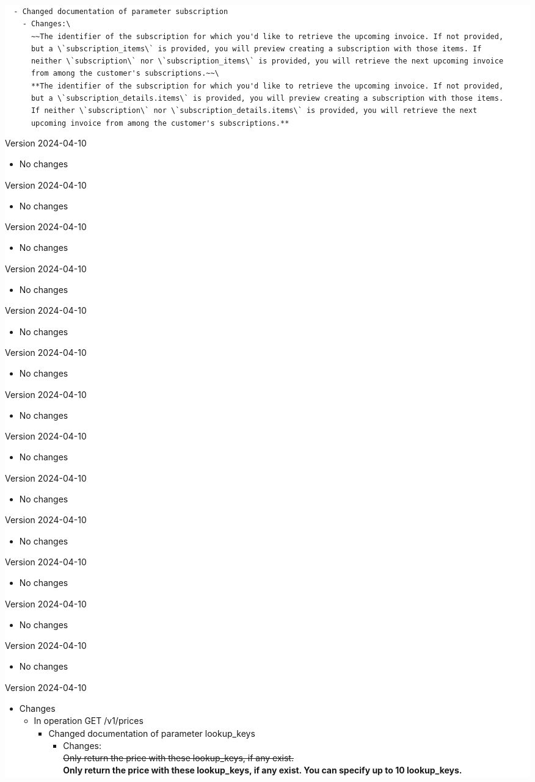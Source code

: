      - Changed documentation of parameter subscription
        - Changes:\
          ~~The identifier of the subscription for which you'd like to retrieve the upcoming invoice. If not provided,
          but a \`subscription_items\` is provided, you will preview creating a subscription with those items. If
          neither \`subscription\` nor \`subscription_items\` is provided, you will retrieve the next upcoming invoice
          from among the customer's subscriptions.~~\
          **The identifier of the subscription for which you'd like to retrieve the upcoming invoice. If not provided,
          but a \`subscription_details.items\` is provided, you will preview creating a subscription with those items.
          If neither \`subscription\` nor \`subscription_details.items\` is provided, you will retrieve the next
          upcoming invoice from among the customer's subscriptions.**

Version 2024-04-10 
  - No changes

Version 2024-04-10 
  - No changes

Version 2024-04-10 
  - No changes

Version 2024-04-10 
  - No changes

Version 2024-04-10 
  - No changes

Version 2024-04-10 
  - No changes

Version 2024-04-10 
  - No changes

Version 2024-04-10 
  - No changes

Version 2024-04-10 
  - No changes

Version 2024-04-10 
  - No changes

Version 2024-04-10 
  - No changes

Version 2024-04-10 
  - No changes

Version 2024-04-10 
  - No changes

Version 2024-04-10 
  - Changes
    - In operation GET /v1/prices
      - Changed documentation of parameter lookup_keys
        - Changes:\
          ~~Only return the price with these lookup_keys, if any exist.~~\
          **Only return the price with these lookup_keys, if any exist. You can specify up to 10 lookup_keys.**
